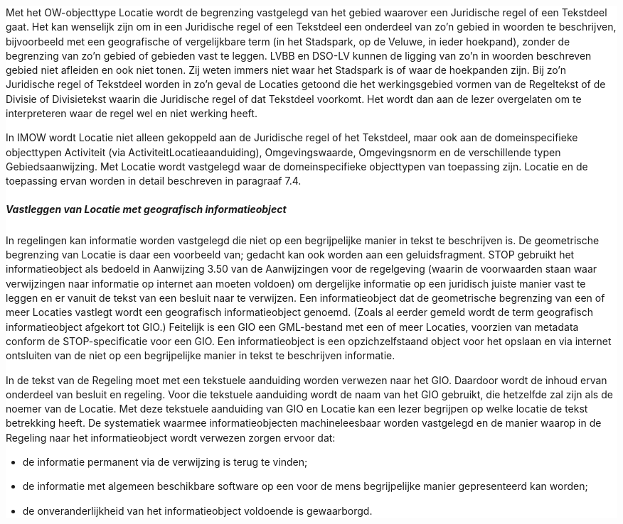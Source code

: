 Met het OW-objecttype Locatie wordt de begrenzing vastgelegd van het gebied
waarover een Juridische regel of een Tekstdeel gaat. Het kan wenselijk zijn om
in een Juridische regel of een Tekstdeel een onderdeel van zo’n gebied in
woorden te beschrijven, bijvoorbeeld met een geografische of vergelijkbare term
(in het Stadspark, op de Veluwe, in ieder hoekpand), zonder de begrenzing van
zo’n gebied of gebieden vast te leggen. LVBB en DSO-LV kunnen de ligging van
zo’n in woorden beschreven gebied niet afleiden en ook niet tonen. Zij weten
immers niet waar het Stadspark is of waar de hoekpanden zijn. Bij zo’n
Juridische regel of Tekstdeel worden in zo’n geval de Locaties getoond die het
werkingsgebied vormen van de Regeltekst of de Divisie of Divisietekst waarin die
Juridische regel of dat Tekstdeel voorkomt. Het wordt dan aan de lezer
overgelaten om te interpreteren waar de regel wel en niet werking heeft.

In IMOW wordt Locatie niet alleen gekoppeld aan de Juridische regel of het
Tekstdeel, maar ook aan de domeinspecifieke objecttypen Activiteit (via
ActiviteitLocatieaanduiding), Omgevingswaarde, Omgevingsnorm en de verschillende
typen Gebiedsaanwijzing. Met Locatie wordt vastgelegd waar de domeinspecifieke
objecttypen van toepassing zijn. Locatie en de toepassing ervan worden in detail
beschreven in paragraaf 7.4.

##### Vastleggen van Locatie met geografisch informatieobject

In regelingen kan informatie worden vastgelegd die niet op een begrijpelijke
manier in tekst te beschrijven is. De geometrische begrenzing van Locatie is
daar een voorbeeld van; gedacht kan ook worden aan een geluidsfragment. STOP
gebruikt het informatieobject als bedoeld in Aanwijzing 3.50 van de Aanwijzingen
voor de regelgeving (waarin de voorwaarden staan waar verwijzingen naar
informatie op internet aan moeten voldoen) om dergelijke informatie op een
juridisch juiste manier vast te leggen en er vanuit de tekst van een besluit
naar te verwijzen. Een informatieobject dat de geometrische begrenzing van een
of meer Locaties vastlegt wordt een geografisch informatieobject genoemd. (Zoals
al eerder gemeld wordt de term geografisch informatieobject afgekort tot GIO.)
Feitelijk is een GIO een GML-bestand met een of meer Locaties, voorzien van
metadata conform de STOP-specificatie voor een GIO. Een informatieobject is een
opzichzelfstaand object voor het opslaan en via internet ontsluiten van de niet
op een begrijpelijke manier in tekst te beschrijven informatie.

In de tekst van de Regeling moet met een tekstuele aanduiding worden verwezen
naar het GIO. Daardoor wordt de inhoud ervan onderdeel van besluit en regeling.
Voor die tekstuele aanduiding wordt de naam van het GIO gebruikt, die hetzelfde
zal zijn als de noemer van de Locatie. Met deze tekstuele aanduiding van GIO en
Locatie kan een lezer begrijpen op welke locatie de tekst betrekking heeft. De
systematiek waarmee informatieobjecten machineleesbaar worden vastgelegd en de
manier waarop in de Regeling naar het informatieobject wordt verwezen zorgen
ervoor dat:

-   de informatie permanent via de verwijzing is terug te vinden;

-   de informatie met algemeen beschikbare software op een voor de mens
    begrijpelijke manier gepresenteerd kan worden;

-   de onveranderlijkheid van het informatieobject voldoende is gewaarborgd.

